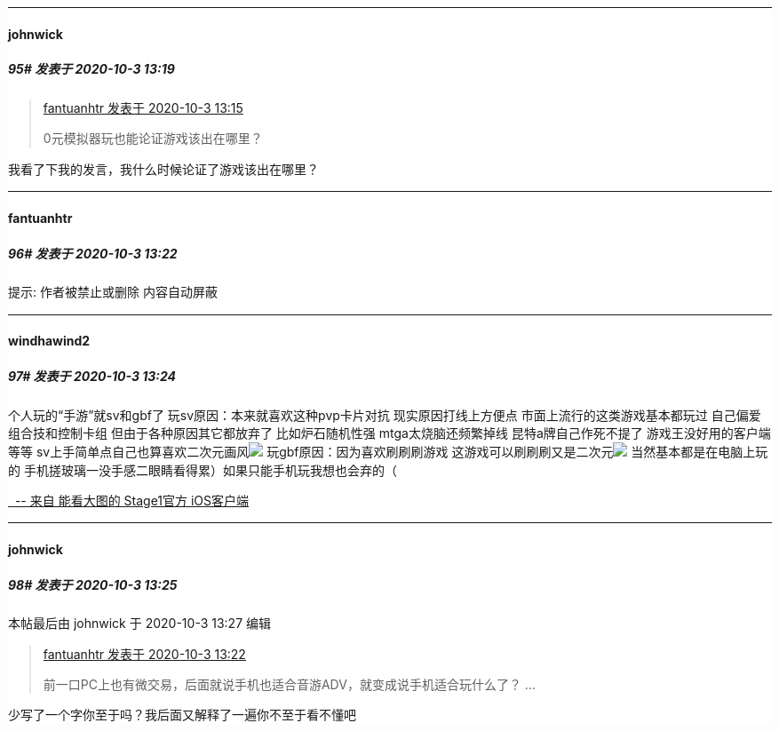 

-----

####  johnwick  
##### 95#       发表于 2020-10-3 13:19



<blockquote><a href="httphttps://bbs.saraba1st.com/2b/forum.php?mod=redirect&amp;goto=findpost&amp;pid=48939773&amp;ptid=1963138" target="_blank">fantuanhtr 发表于 2020-10-3 13:15</a>

0元模拟器玩也能论证游戏该出在哪里？</blockquote>
我看了下我的发言，我什么时候论证了游戏该出在哪里？







-----

####  fantuanhtr  
##### 96#       发表于 2020-10-3 13:22

提示: 作者被禁止或删除 内容自动屏蔽



-----

####  windhawind2  
##### 97#       发表于 2020-10-3 13:24




个人玩的“手游”就sv和gbf了
玩sv原因：本来就喜欢这种pvp卡片对抗 现实原因打线上方便点 市面上流行的这类游戏基本都玩过 自己偏爱组合技和控制卡组 但由于各种原因其它都放弃了 比如炉石随机性强 mtga太烧脑还频繁掉线 昆特a牌自己作死不提了 游戏王没好用的客户端等等 sv上手简单点自己也算喜欢二次元画风<img src="https://static.saraba1st.com/image/smiley/face2017/037.png" referrerpolicy="no-referrer">
玩gbf原因：因为喜欢刷刷刷游戏 这游戏可以刷刷刷又是二次元<img src="https://static.saraba1st.com/image/smiley/face2017/037.png" referrerpolicy="no-referrer">
当然基本都是在电脑上玩的 手机搓玻璃一没手感二眼睛看得累）如果只能手机玩我想也会弃的（

[  -- 来自 能看大图的 Stage1官方 iOS客户端](https://itunes.apple.com/fi/app/saraba1st/id1221237470?mt=8)







-----

####  johnwick  
##### 98#       发表于 2020-10-3 13:25



 本帖最后由 johnwick 于 2020-10-3 13:27 编辑 
<blockquote><a href="httphttps://bbs.saraba1st.com/2b/forum.php?mod=redirect&amp;goto=findpost&amp;pid=48939853&amp;ptid=1963138" target="_blank">fantuanhtr 发表于 2020-10-3 13:22</a>

前一口PC上也有微交易，后面就说手机也适合音游ADV，就变成说手机适合玩什么了？ ...</blockquote>
少写了一个字你至于吗？我后面又解释了一遍你不至于看不懂吧
